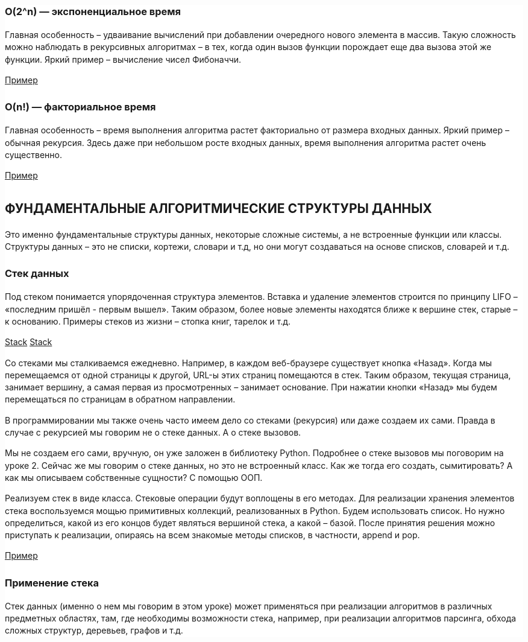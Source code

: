 ### O(2^n) — экспоненциальное время

Главная особенность – удваивание вычислений при добавлении очередного нового элемента в массив. Такую сложность можно наблюдать в рекурсивных алгоритмах – в тех, когда один вызов функции порождает еще два вызова этой же функции. Яркий пример – вычисление чисел Фибоначчи.

[Пример](1_lesson/fibonacciNumbers.py "Экспоненциальное время")

### O(n!) — факториальное время

Главная особенность – время выполнения алгоритма растет факториально от размера входных данных. Яркий пример – обычная рекурсия. Здесь даже при небольшом росте входных данных, время выполнения алгоритма растет очень существенно.

[Пример](1_lesson/travelingSalesmanTask.py "Факториальное время")

## ФУНДАМЕНТАЛЬНЫЕ АЛГОРИТМИЧЕСКИЕ СТРУКТУРЫ ДАННЫХ

Это именно фундаментальные структуры данных, некоторые сложные системы, а не встроенные функции или классы. Структуры данных – это не списки, кортежи, словари и т.д, но они могут создаваться на основе списков, словарей и т.д.

### Стек данных

Под стеком понимается упорядоченная структура элементов. Вставка и удаление элементов строится по принципу LIFO – «последним пришёл - первым вышел». Таким образом, более новые элементы находятся ближе к вершине стек, старые – к основанию. Примеры стеков из жизни – стопка книг, тарелок и т.д.

[Stack](1_lesson/img/stack.png "Stack")
[Stack](1_lesson/img/stack2.png "Stack")

Со стеками мы сталкиваемся ежедневно. Например, в каждом веб-браузере существует кнопка «Назад». Когда мы перемещаемся от одной страницы к другой, URL-ы этих страниц помещаются в стек. Таким образом, текущая страница, занимает вершину, а самая первая из просмотренных – занимает основание. При нажатии кнопки «Назад» мы будем перемещаться по страницам в обратном направлении.

В программировании мы также очень часто имеем дело со стеками (рекурсия) или даже создаем их сами. Правда в случае с рекурсией мы говорим не о стеке данных. А о стеке вызовов.

Мы не создаем его сами, вручную, он уже заложен в библиотеку Python. Подробнее о стеке вызовов мы поговорим на уроке 2.
Сейчас же мы говорим о стеке данных, но это не встроенный класс. Как же тогда его создать, сымитировать? А как мы описываем собственные сущности? С помощью ООП.

Реализуем стек в виде класса. Стековые операции будут воплощены в его методах. Для реализации хранения элементов стека воспользуемся мощью примитивных коллекций, реализованных в Python. Будем использовать список. Но нужно определиться, какой из его концов будет являться вершиной стека, а какой – базой. После принятия решения можно приступать к реализации, опираясь на всем знакомые методы списков, в частности, append и pop.

[Пример](1_lesson/StackClass.py "Класс стека")

### Применение стека

Стек данных (именно о нем мы говорим в этом уроке) может применяться при реализации алгоритмов в различных предметных областях, там, где необходимы возможности стека, например, при реализации алгоритмов парсинга, обхода сложных структур, деревьев, графов и т.д.
